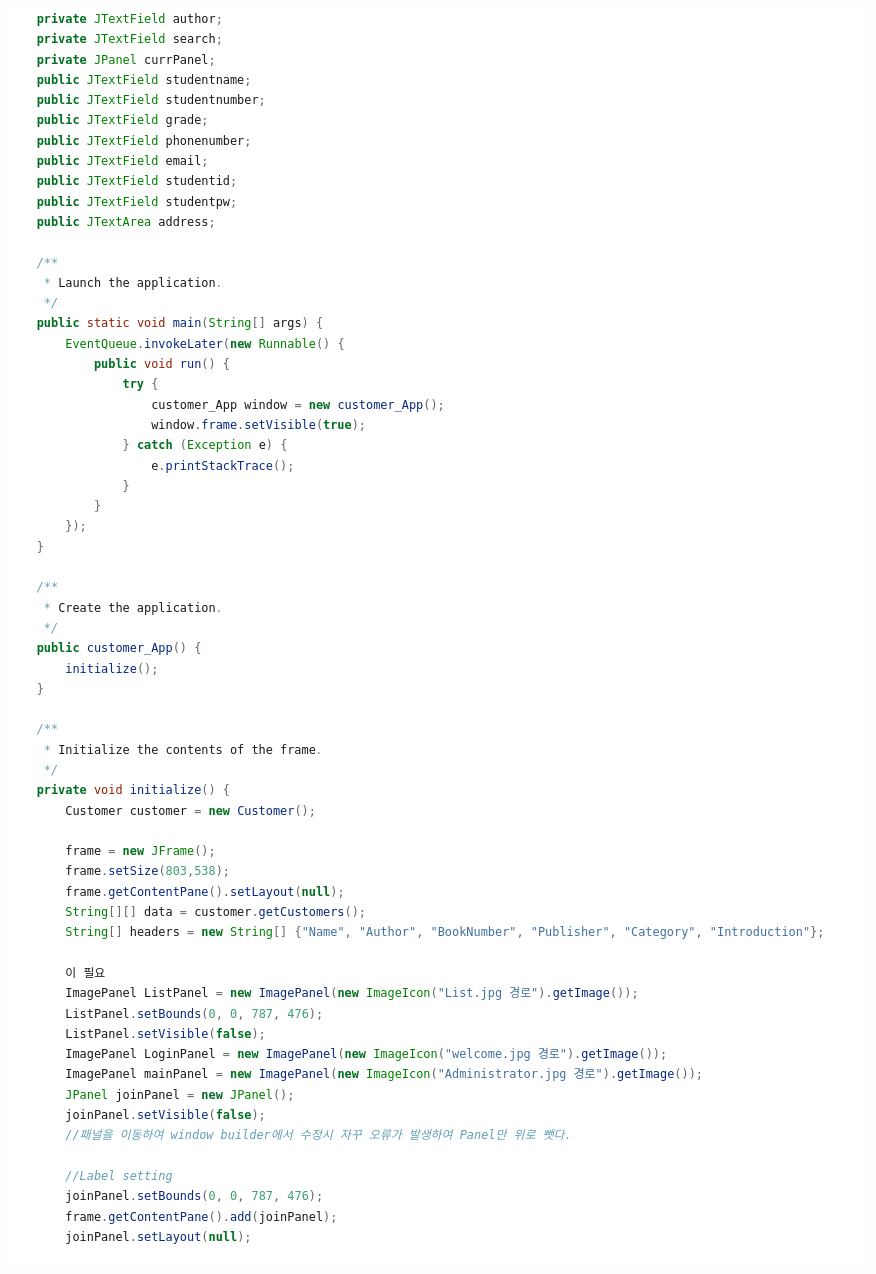 ```java
	private JTextField author;
	private JTextField search;
	private JPanel currPanel;
	public JTextField studentname;
	public JTextField studentnumber;
	public JTextField grade;
	public JTextField phonenumber;
	public JTextField email;
	public JTextField studentid;
	public JTextField studentpw;
	public JTextArea address;

	/**
	 * Launch the application.
	 */
	public static void main(String[] args) {
		EventQueue.invokeLater(new Runnable() {
			public void run() {
				try {
					customer_App window = new customer_App();
					window.frame.setVisible(true);
				} catch (Exception e) {
					e.printStackTrace();
				}
			}
		});
	}

	/**
	 * Create the application.
	 */
	public customer_App() {
		initialize();
	}

	/**
	 * Initialize the contents of the frame.
	 */
	private void initialize() {
		Customer customer = new Customer();

		frame = new JFrame();
		frame.setSize(803,538);
		frame.getContentPane().setLayout(null);
		String[][] data = customer.getCustomers();
		String[] headers = new String[] {"Name", "Author", "BookNumber", "Publisher", "Category", "Introduction"};

		이 필요
		ImagePanel ListPanel = new ImagePanel(new ImageIcon("List.jpg 경로").getImage());
		ListPanel.setBounds(0, 0, 787, 476);
		ListPanel.setVisible(false);
		ImagePanel LoginPanel = new ImagePanel(new ImageIcon("welcome.jpg 경로").getImage()); 
		ImagePanel mainPanel = new ImagePanel(new ImageIcon("Administrator.jpg 경로").getImage());
		JPanel joinPanel = new JPanel();
		joinPanel.setVisible(false);
		//패널을 이동하여 window builder에서 수정시 자꾸 오류가 발생하여 Panel만 위로 뺏다.

		//Label setting
		joinPanel.setBounds(0, 0, 787, 476);
		frame.getContentPane().add(joinPanel);
		joinPanel.setLayout(null);
        
```